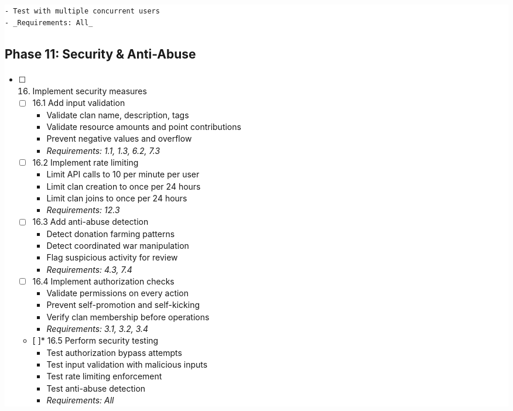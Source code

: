     - Test with multiple concurrent users
    - _Requirements: All_

## Phase 11: Security & Anti-Abuse

- [ ] 16. Implement security measures
  - [ ] 16.1 Add input validation
    - Validate clan name, description, tags
    - Validate resource amounts and point contributions
    - Prevent negative values and overflow
    - _Requirements: 1.1, 1.3, 6.2, 7.3_
  - [ ] 16.2 Implement rate limiting
    - Limit API calls to 10 per minute per user
    - Limit clan creation to once per 24 hours
    - Limit clan joins to once per 24 hours
    - _Requirements: 12.3_
  - [ ] 16.3 Add anti-abuse detection
    - Detect donation farming patterns
    - Detect coordinated war manipulation
    - Flag suspicious activity for review
    - _Requirements: 4.3, 7.4_
  - [ ] 16.4 Implement authorization checks
    - Validate permissions on every action
    - Prevent self-promotion and self-kicking
    - Verify clan membership before operations
    - _Requirements: 3.1, 3.2, 3.4_
  - [ ]* 16.5 Perform security testing
    - Test authorization bypass attempts
    - Test input validation with malicious inputs
    - Test rate limiting enforcement
    - Test anti-abuse detection
    - _Requirements: All_
